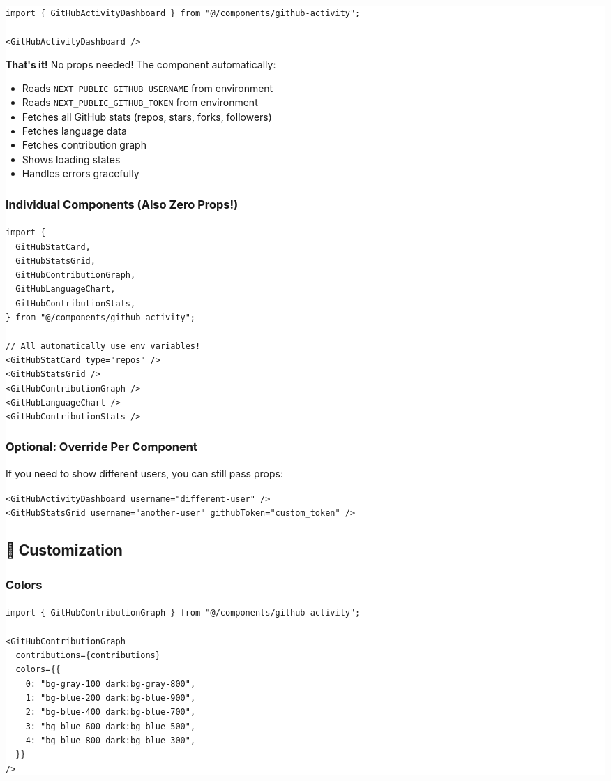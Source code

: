 ```tsx
import { GitHubActivityDashboard } from "@/components/github-activity";

<GitHubActivityDashboard />
```

**That's it!** No props needed! The component automatically:
- Reads `NEXT_PUBLIC_GITHUB_USERNAME` from environment
- Reads `NEXT_PUBLIC_GITHUB_TOKEN` from environment
- Fetches all GitHub stats (repos, stars, forks, followers)
- Fetches language data
- Fetches contribution graph
- Shows loading states
- Handles errors gracefully

### Individual Components (Also Zero Props!)

```tsx
import {
  GitHubStatCard,
  GitHubStatsGrid,
  GitHubContributionGraph,
  GitHubLanguageChart,
  GitHubContributionStats,
} from "@/components/github-activity";

// All automatically use env variables!
<GitHubStatCard type="repos" />
<GitHubStatsGrid />
<GitHubContributionGraph />
<GitHubLanguageChart />
<GitHubContributionStats />
```

### Optional: Override Per Component

If you need to show different users, you can still pass props:

```tsx
<GitHubActivityDashboard username="different-user" />
<GitHubStatsGrid username="another-user" githubToken="custom_token" />
```


## 🎨 Customization

### Colors

```tsx
import { GitHubContributionGraph } from "@/components/github-activity";

<GitHubContributionGraph
  contributions={contributions}
  colors={{
    0: "bg-gray-100 dark:bg-gray-800",
    1: "bg-blue-200 dark:bg-blue-900",
    2: "bg-blue-400 dark:bg-blue-700",
    3: "bg-blue-600 dark:bg-blue-500",
    4: "bg-blue-800 dark:bg-blue-300",
  }}
/>
```
